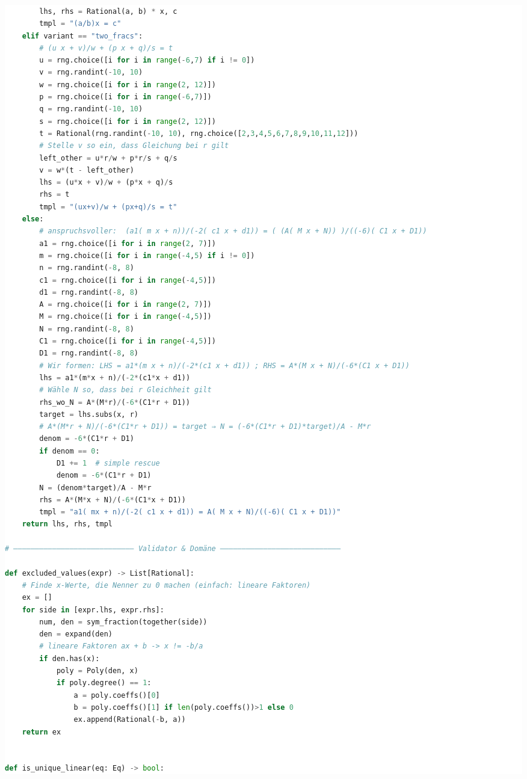 ```python
        lhs, rhs = Rational(a, b) * x, c
        tmpl = "(a/b)x = c"
    elif variant == "two_fracs":
        # (u x + v)/w + (p x + q)/s = t
        u = rng.choice([i for i in range(-6,7) if i != 0])
        v = rng.randint(-10, 10)
        w = rng.choice([i for i in range(2, 12)])
        p = rng.choice([i for i in range(-6,7)])
        q = rng.randint(-10, 10)
        s = rng.choice([i for i in range(2, 12)])
        t = Rational(rng.randint(-10, 10), rng.choice([2,3,4,5,6,7,8,9,10,11,12]))
        # Stelle v so ein, dass Gleichung bei r gilt
        left_other = u*r/w + p*r/s + q/s
        v = w*(t - left_other)
        lhs = (u*x + v)/w + (p*x + q)/s
        rhs = t
        tmpl = "(ux+v)/w + (px+q)/s = t"
    else:
        # anspruchsvoller:  (a1( m x + n))/(-2( c1 x + d1)) = ( (A( M x + N)) )/((-6)( C1 x + D1))
        a1 = rng.choice([i for i in range(2, 7)])
        m = rng.choice([i for i in range(-4,5) if i != 0])
        n = rng.randint(-8, 8)
        c1 = rng.choice([i for i in range(-4,5)])
        d1 = rng.randint(-8, 8)
        A = rng.choice([i for i in range(2, 7)])
        M = rng.choice([i for i in range(-4,5)])
        N = rng.randint(-8, 8)
        C1 = rng.choice([i for i in range(-4,5)])
        D1 = rng.randint(-8, 8)
        # Wir formen: LHS = a1*(m x + n)/(-2*(c1 x + d1)) ; RHS = A*(M x + N)/(-6*(C1 x + D1))
        lhs = a1*(m*x + n)/(-2*(c1*x + d1))
        # Wähle N so, dass bei r Gleichheit gilt
        rhs_wo_N = A*(M*r)/(-6*(C1*r + D1))
        target = lhs.subs(x, r)
        # A*(M*r + N)/(-6*(C1*r + D1)) = target ⇒ N = (-6*(C1*r + D1)*target)/A - M*r
        denom = -6*(C1*r + D1)
        if denom == 0:
            D1 += 1  # simple rescue
            denom = -6*(C1*r + D1)
        N = (denom*target)/A - M*r
        rhs = A*(M*x + N)/(-6*(C1*x + D1))
        tmpl = "a1( mx + n)/(-2( c1 x + d1)) = A( M x + N)/((-6)( C1 x + D1))"
    return lhs, rhs, tmpl

# ———————————————————————————— Validator & Domäne ————————————————————————————

def excluded_values(expr) -> List[Rational]:
    # Finde x-Werte, die Nenner zu 0 machen (einfach: lineare Faktoren)
    ex = []
    for side in [expr.lhs, expr.rhs]:
        num, den = sym_fraction(together(side))
        den = expand(den)
        # lineare Faktoren ax + b -> x != -b/a
        if den.has(x):
            poly = Poly(den, x)
            if poly.degree() == 1:
                a = poly.coeffs()[0]
                b = poly.coeffs()[1] if len(poly.coeffs())>1 else 0
                ex.append(Rational(-b, a))
    return ex


def is_unique_linear(eq: Eq) -> bool:
```